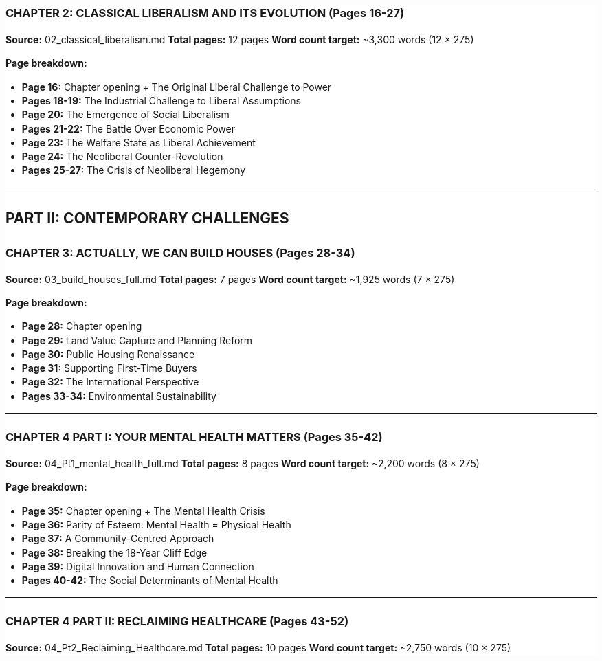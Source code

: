 
### CHAPTER 2: CLASSICAL LIBERALISM AND ITS EVOLUTION (Pages 16-27)
**Source:** 02_classical_liberalism.md
**Total pages:** 12 pages
**Word count target:** ~3,300 words (12 × 275)

**Page breakdown:**
- **Page 16:** Chapter opening + The Original Liberal Challenge to Power
- **Pages 18-19:** The Industrial Challenge to Liberal Assumptions
- **Page 20:** The Emergence of Social Liberalism
- **Pages 21-22:** The Battle Over Economic Power
- **Page 23:** The Welfare State as Liberal Achievement
- **Page 24:** The Neoliberal Counter-Revolution
- **Pages 25-27:** The Crisis of Neoliberal Hegemony

---

## PART II: CONTEMPORARY CHALLENGES

### CHAPTER 3: ACTUALLY, WE CAN BUILD HOUSES (Pages 28-34)
**Source:** 03_build_houses_full.md
**Total pages:** 7 pages
**Word count target:** ~1,925 words (7 × 275)

**Page breakdown:**
- **Page 28:** Chapter opening
- **Page 29:** Land Value Capture and Planning Reform
- **Page 30:** Public Housing Renaissance
- **Page 31:** Supporting First-Time Buyers
- **Page 32:** The International Perspective
- **Pages 33-34:** Environmental Sustainability

---

### CHAPTER 4 PART I: YOUR MENTAL HEALTH MATTERS (Pages 35-42)
**Source:** 04_Pt1_mental_health_full.md
**Total pages:** 8 pages
**Word count target:** ~2,200 words (8 × 275)

**Page breakdown:**
- **Page 35:** Chapter opening + The Mental Health Crisis
- **Page 36:** Parity of Esteem: Mental Health = Physical Health
- **Page 37:** A Community-Centred Approach
- **Page 38:** Breaking the 18-Year Cliff Edge
- **Page 39:** Digital Innovation and Human Connection
- **Pages 40-42:** The Social Determinants of Mental Health

---

### CHAPTER 4 PART II: RECLAIMING HEALTHCARE (Pages 43-52)
**Source:** 04_Pt2_Reclaiming_Healthcare.md
**Total pages:** 10 pages
**Word count target:** ~2,750 words (10 × 275)
